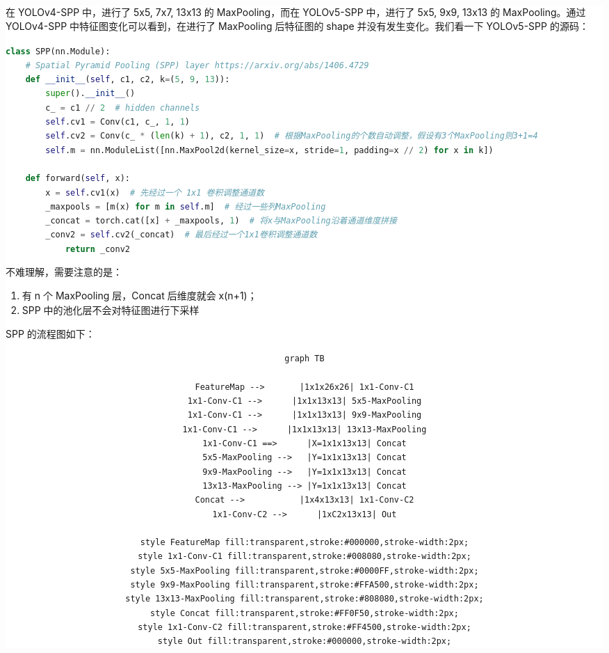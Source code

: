 在 YOLOv4-SPP 中，进行了 5x5, 7x7, 13x13 的 MaxPooling，而在 YOLOv5-SPP 中，进行了 5x5, 9x9, 13x13 的 MaxPooling。通过 YOLOv4-SPP 中特征图变化可以看到，在进行了 MaxPooling 后特征图的 shape 并没有发生变化。我们看一下 YOLOv5-SPP 的源码：

```python
class SPP(nn.Module):
    # Spatial Pyramid Pooling (SPP) layer https://arxiv.org/abs/1406.4729
    def __init__(self, c1, c2, k=(5, 9, 13)):
        super().__init__()
        c_ = c1 // 2  # hidden channels
        self.cv1 = Conv(c1, c_, 1, 1)
        self.cv2 = Conv(c_ * (len(k) + 1), c2, 1, 1)  # 根据MaxPooling的个数自动调整，假设有3个MaxPooling则3+1=4
        self.m = nn.ModuleList([nn.MaxPool2d(kernel_size=x, stride=1, padding=x // 2) for x in k])

    def forward(self, x):
        x = self.cv1(x)  # 先经过一个 1x1 卷积调整通道数
        _maxpools = [m(x) for m in self.m]  # 经过一些列MaxPooling
        _concat = torch.cat([x] + _maxpools, 1)  # 将x与MaxPooling沿着通道维度拼接
        _conv2 = self.cv2(_concat)  # 最后经过一个1x1卷积调整通道数
            return _conv2
```

不难理解，需要注意的是：

1. 有 n 个 MaxPooling 层，Concat 后维度就会 x(n+1)；
2. SPP 中的池化层不会对特征图进行下采样

SPP 的流程图如下：

<div align=center>

```mermaid
graph TB

FeatureMap -->       |1x1x26x26| 1x1-Conv-C1
1x1-Conv-C1 -->      |1x1x13x13| 5x5-MaxPooling
1x1-Conv-C1 -->      |1x1x13x13| 9x9-MaxPooling
1x1-Conv-C1 -->      |1x1x13x13| 13x13-MaxPooling
1x1-Conv-C1 ==>      |X=1x1x13x13| Concat
5x5-MaxPooling -->   |Y=1x1x13x13| Concat
9x9-MaxPooling -->   |Y=1x1x13x13| Concat
13x13-MaxPooling --> |Y=1x1x13x13| Concat
Concat -->           |1x4x13x13| 1x1-Conv-C2
1x1-Conv-C2 -->      |1xC2x13x13| Out

style FeatureMap fill:transparent,stroke:#000000,stroke-width:2px;
style 1x1-Conv-C1 fill:transparent,stroke:#008080,stroke-width:2px;
style 5x5-MaxPooling fill:transparent,stroke:#0000FF,stroke-width:2px;
style 9x9-MaxPooling fill:transparent,stroke:#FFA500,stroke-width:2px;
style 13x13-MaxPooling fill:transparent,stroke:#808080,stroke-width:2px;
style Concat fill:transparent,stroke:#FF0F50,stroke-width:2px;
style 1x1-Conv-C2 fill:transparent,stroke:#FF4500,stroke-width:2px;
style Out fill:transparent,stroke:#000000,stroke-width:2px;
```

</div>
